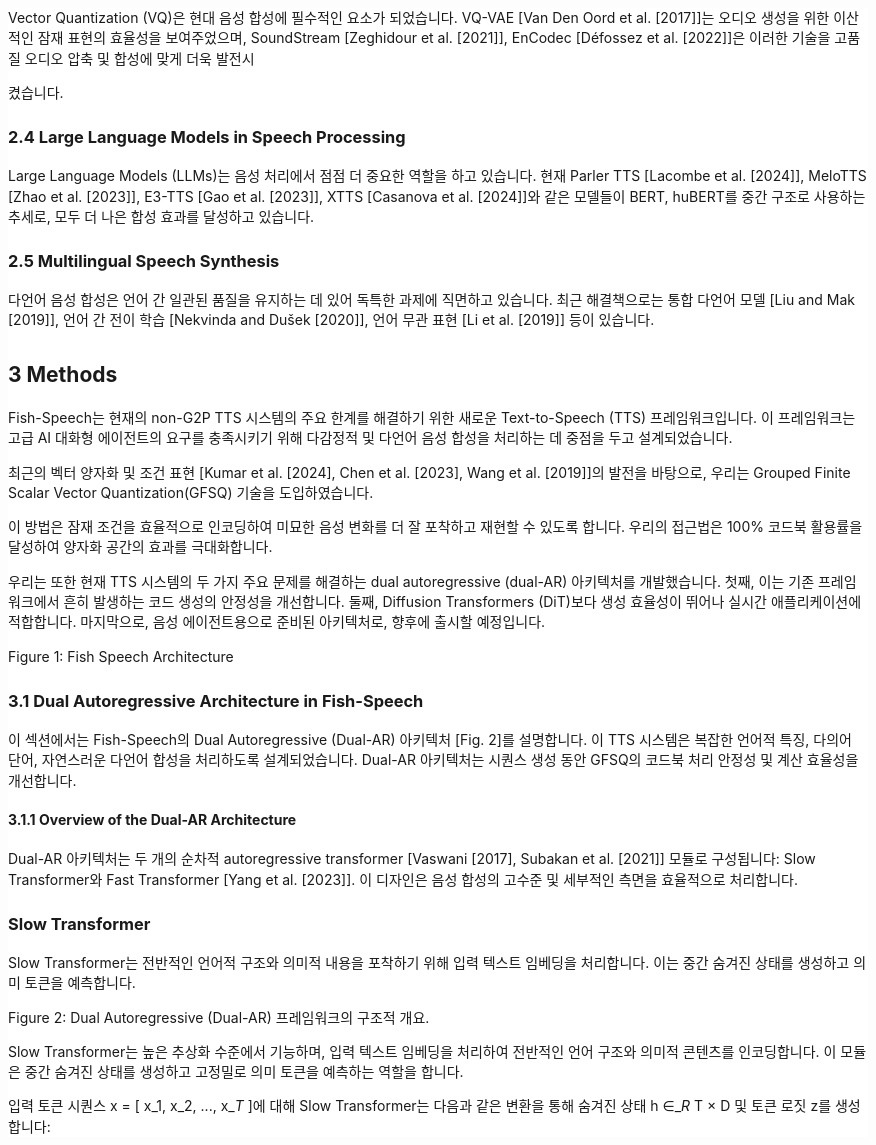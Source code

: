 Vector Quantization (VQ)은 현대 음성 합성에 필수적인 요소가 되었습니다. VQ-VAE [Van Den Oord et al. [2017]]는 오디오 생성을 위한 이산적인 잠재 표현의 효율성을 보여주었으며, SoundStream [Zeghidour et al. [2021]], EnCodec [Défossez et al. [2022]]은 이러한 기술을 고품질 오디오 압축 및 합성에 맞게 더욱 발전시

켰습니다.

### 2.4 Large Language Models in Speech Processing

Large Language Models (LLMs)는 음성 처리에서 점점 더 중요한 역할을 하고 있습니다. 현재 Parler TTS [Lacombe et al. [2024]], MeloTTS [Zhao et al. [2023]], E3-TTS [Gao et al. [2023]], XTTS [Casanova et al. [2024]]와 같은 모델들이 BERT, huBERT를 중간 구조로 사용하는 추세로, 모두 더 나은 합성 효과를 달성하고 있습니다.

### 2.5 Multilingual Speech Synthesis

다언어 음성 합성은 언어 간 일관된 품질을 유지하는 데 있어 독특한 과제에 직면하고 있습니다. 최근 해결책으로는 통합 다언어 모델 [Liu and Mak [2019]], 언어 간 전이 학습 [Nekvinda and Dušek [2020]], 언어 무관 표현 [Li et al. [2019]] 등이 있습니다.

## 3 Methods

Fish-Speech는 현재의 non-G2P TTS 시스템의 주요 한계를 해결하기 위한 새로운 Text-to-Speech (TTS) 프레임워크입니다. 이 프레임워크는 고급 AI 대화형 에이전트의 요구를 충족시키기 위해 다감정적 및 다언어 음성 합성을 처리하는 데 중점을 두고 설계되었습니다.

최근의 벡터 양자화 및 조건 표현 [Kumar et al. [2024], Chen et al. [2023], Wang et al. [2019]]의 발전을 바탕으로, 우리는 Grouped Finite Scalar Vector Quantization(GFSQ) 기술을 도입하였습니다.

이 방법은 잠재 조건을 효율적으로 인코딩하여 미묘한 음성 변화를 더 잘 포착하고 재현할 수 있도록 합니다. 우리의 접근법은 100% 코드북 활용률을 달성하여 양자화 공간의 효과를 극대화합니다.

우리는 또한 현재 TTS 시스템의 두 가지 주요 문제를 해결하는 dual autoregressive (dual-AR) 아키텍처를 개발했습니다. 첫째, 이는 기존 프레임워크에서 흔히 발생하는 코드 생성의 안정성을 개선합니다. 둘째, Diffusion Transformers (DiT)보다 생성 효율성이 뛰어나 실시간 애플리케이션에 적합합니다. 마지막으로, 음성 에이전트용으로 준비된 아키텍처로, 향후에 출시할 예정입니다.

Figure 1: Fish Speech Architecture



### 3.1 Dual Autoregressive Architecture in Fish-Speech

이 섹션에서는 Fish-Speech의 Dual Autoregressive (Dual-AR) 아키텍처 [Fig. 2]를 설명합니다. 이 TTS 시스템은 복잡한 언어적 특징, 다의어 단어, 자연스러운 다언어 합성을 처리하도록 설계되었습니다. Dual-AR 아키텍처는 시퀀스 생성 동안 GFSQ의 코드북 처리 안정성 및 계산 효율성을 개선합니다.

#### 3.1.1 Overview of the Dual-AR Architecture

Dual-AR 아키텍처는 두 개의 순차적 autoregressive transformer [Vaswani [2017], Subakan et al. [2021]] 모듈로 구성됩니다: Slow Transformer와 Fast Transformer [Yang et al. [2023]]. 이 디자인은 음성 합성의 고수준 및 세부적인 측면을 효율적으로 처리합니다.

### Slow Transformer

Slow Transformer는 전반적인 언어적 구조와 의미적 내용을 포착하기 위해 입력 텍스트 임베딩을 처리합니다. 이는 중간 숨겨진 상태를 생성하고 의미 토큰을 예측합니다.

Figure 2: Dual Autoregressive (Dual-AR) 프레임워크의 구조적 개요.



Slow Transformer는 높은 추상화 수준에서 기능하며, 입력 텍스트 임베딩을 처리하여 전반적인 언어 구조와 의미적 콘텐츠를 인코딩합니다. 이 모듈은 중간 숨겨진 상태를 생성하고 고정밀로 의미 토큰을 예측하는 역할을 합니다.

입력 토큰 시퀀스 x = [ x$\_{1}$, x$\_{2}$, ..., x$\_{T}$ ]에 대해 Slow Transformer는 다음과 같은 변환을 통해 숨겨진 상태 h ∈$\_{R}$ T × D 및 토큰 로짓 z를 생성합니다:
